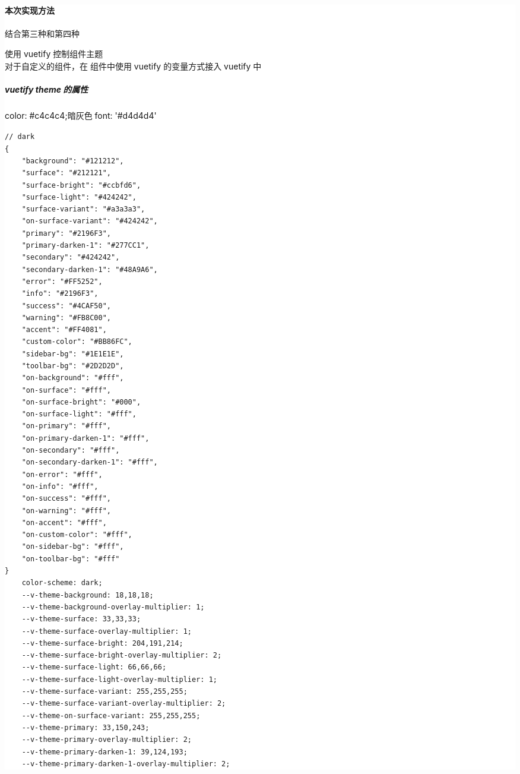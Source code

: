 #### 本次实现方法

结合第三种和第四种

使用 vuetify 控制组件主题  
对于自定义的组件，在 组件中使用 vuetify 的变量方式接入 vuetify 中

##### vuetify theme 的属性

color: #c4c4c4;暗灰色
font: '#d4d4d4'
```
// dark
{
    "background": "#121212",
    "surface": "#212121",
    "surface-bright": "#ccbfd6",
    "surface-light": "#424242",
    "surface-variant": "#a3a3a3",
    "on-surface-variant": "#424242",
    "primary": "#2196F3",
    "primary-darken-1": "#277CC1",
    "secondary": "#424242",
    "secondary-darken-1": "#48A9A6",
    "error": "#FF5252",
    "info": "#2196F3",
    "success": "#4CAF50",
    "warning": "#FB8C00",
    "accent": "#FF4081",
    "custom-color": "#BB86FC",
    "sidebar-bg": "#1E1E1E",
    "toolbar-bg": "#2D2D2D",
    "on-background": "#fff",
    "on-surface": "#fff",
    "on-surface-bright": "#000",
    "on-surface-light": "#fff",
    "on-primary": "#fff",
    "on-primary-darken-1": "#fff",
    "on-secondary": "#fff",
    "on-secondary-darken-1": "#fff",
    "on-error": "#fff",
    "on-info": "#fff",
    "on-success": "#fff",
    "on-warning": "#fff",
    "on-accent": "#fff",
    "on-custom-color": "#fff",
    "on-sidebar-bg": "#fff",
    "on-toolbar-bg": "#fff"
}
    color-scheme: dark;
    --v-theme-background: 18,18,18;
    --v-theme-background-overlay-multiplier: 1;
    --v-theme-surface: 33,33,33;
    --v-theme-surface-overlay-multiplier: 1;
    --v-theme-surface-bright: 204,191,214;
    --v-theme-surface-bright-overlay-multiplier: 2;
    --v-theme-surface-light: 66,66,66;
    --v-theme-surface-light-overlay-multiplier: 1;
    --v-theme-surface-variant: 255,255,255;
    --v-theme-surface-variant-overlay-multiplier: 2;
    --v-theme-on-surface-variant: 255,255,255;
    --v-theme-primary: 33,150,243;
    --v-theme-primary-overlay-multiplier: 2;
    --v-theme-primary-darken-1: 39,124,193;
    --v-theme-primary-darken-1-overlay-multiplier: 2;
```